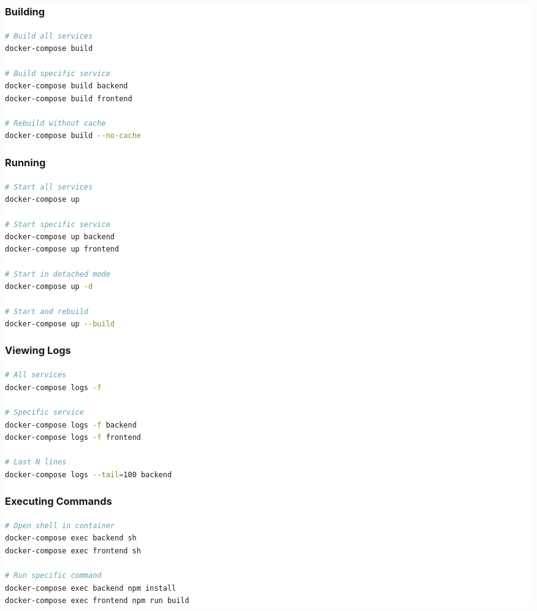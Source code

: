 ### Building
```bash
# Build all services
docker-compose build

# Build specific service
docker-compose build backend
docker-compose build frontend

# Rebuild without cache
docker-compose build --no-cache
```

### Running
```bash
# Start all services
docker-compose up

# Start specific service
docker-compose up backend
docker-compose up frontend

# Start in detached mode
docker-compose up -d

# Start and rebuild
docker-compose up --build
```

### Viewing Logs
```bash
# All services
docker-compose logs -f

# Specific service
docker-compose logs -f backend
docker-compose logs -f frontend

# Last N lines
docker-compose logs --tail=100 backend
```

### Executing Commands
```bash
# Open shell in container
docker-compose exec backend sh
docker-compose exec frontend sh

# Run specific command
docker-compose exec backend npm install
docker-compose exec frontend npm run build
```

